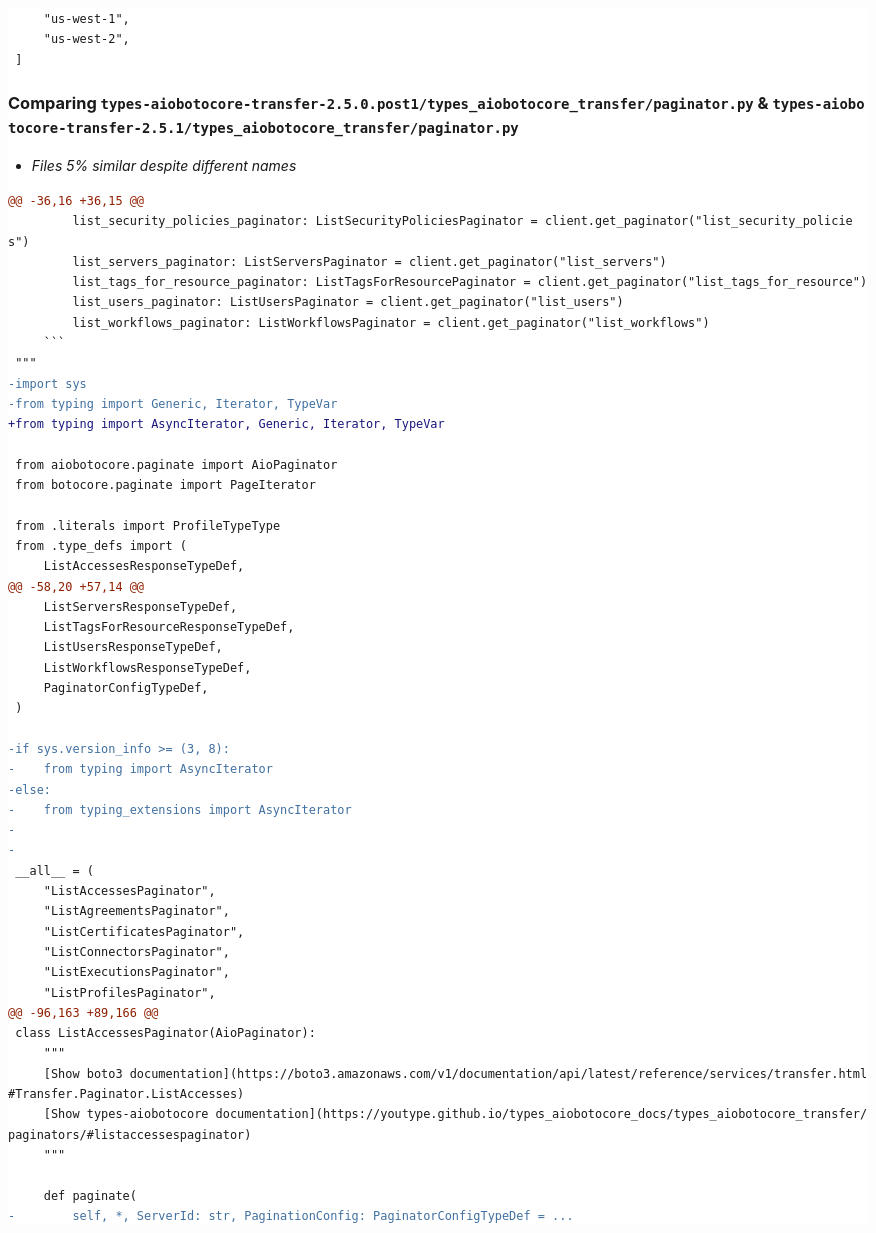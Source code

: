 ```diff
     "us-west-1",
     "us-west-2",
 ]
```

### Comparing `types-aiobotocore-transfer-2.5.0.post1/types_aiobotocore_transfer/paginator.py` & `types-aiobotocore-transfer-2.5.1/types_aiobotocore_transfer/paginator.py`

 * *Files 5% similar despite different names*

```diff
@@ -36,16 +36,15 @@
         list_security_policies_paginator: ListSecurityPoliciesPaginator = client.get_paginator("list_security_policies")
         list_servers_paginator: ListServersPaginator = client.get_paginator("list_servers")
         list_tags_for_resource_paginator: ListTagsForResourcePaginator = client.get_paginator("list_tags_for_resource")
         list_users_paginator: ListUsersPaginator = client.get_paginator("list_users")
         list_workflows_paginator: ListWorkflowsPaginator = client.get_paginator("list_workflows")
     ```
 """
-import sys
-from typing import Generic, Iterator, TypeVar
+from typing import AsyncIterator, Generic, Iterator, TypeVar
 
 from aiobotocore.paginate import AioPaginator
 from botocore.paginate import PageIterator
 
 from .literals import ProfileTypeType
 from .type_defs import (
     ListAccessesResponseTypeDef,
@@ -58,20 +57,14 @@
     ListServersResponseTypeDef,
     ListTagsForResourceResponseTypeDef,
     ListUsersResponseTypeDef,
     ListWorkflowsResponseTypeDef,
     PaginatorConfigTypeDef,
 )
 
-if sys.version_info >= (3, 8):
-    from typing import AsyncIterator
-else:
-    from typing_extensions import AsyncIterator
-
-
 __all__ = (
     "ListAccessesPaginator",
     "ListAgreementsPaginator",
     "ListCertificatesPaginator",
     "ListConnectorsPaginator",
     "ListExecutionsPaginator",
     "ListProfilesPaginator",
@@ -96,163 +89,166 @@
 class ListAccessesPaginator(AioPaginator):
     """
     [Show boto3 documentation](https://boto3.amazonaws.com/v1/documentation/api/latest/reference/services/transfer.html#Transfer.Paginator.ListAccesses)
     [Show types-aiobotocore documentation](https://youtype.github.io/types_aiobotocore_docs/types_aiobotocore_transfer/paginators/#listaccessespaginator)
     """
 
     def paginate(
-        self, *, ServerId: str, PaginationConfig: PaginatorConfigTypeDef = ...
```